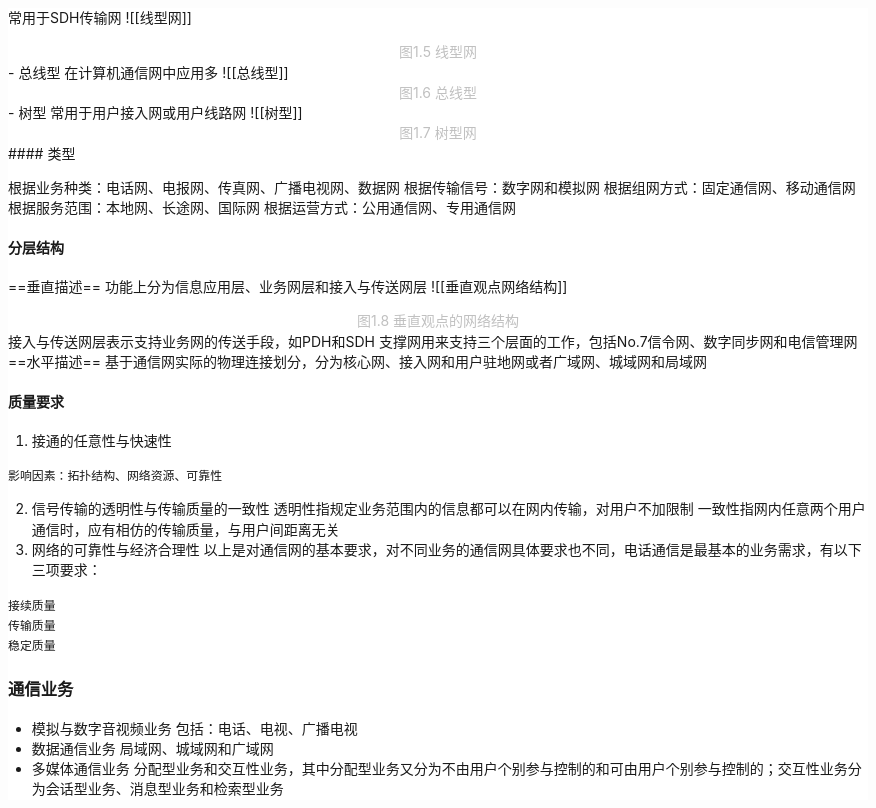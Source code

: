 常用于SDH传输网
![[线型网]]
<center><font color=silver>图1.5 线型网</font></center>
- 总线型
在计算机通信网中应用多
![[总线型]]
<center><font color=silver>图1.6 总线型</font></center>
- 树型
常用于用户接入网或用户线路网
![[树型]]
<center><font color=silver>图1.7 树型网</font></center>
#### 类型

根据业务种类：电话网、电报网、传真网、广播电视网、数据网
根据传输信号：数字网和模拟网
根据组网方式：固定通信网、移动通信网
根据服务范围：本地网、长途网、国际网
根据运营方式：公用通信网、专用通信网

#### 分层结构

==垂直描述==
功能上分为信息应用层、业务网层和接入与传送网层
![[垂直观点网络结构]]
<center><font color=silver>图1.8 垂直观点的网络结构</font></center>
接入与传送网层表示支持业务网的传送手段，如PDH和SDH
支撑网用来支持三个层面的工作，包括No.7信令网、数字同步网和电信管理网
==水平描述==
基于通信网实际的物理连接划分，分为核心网、接入网和用户驻地网或者广域网、城域网和局域网

#### 质量要求

1. 接通的任意性与快速性
```ad-comment
影响因素：拓扑结构、网络资源、可靠性
```
2. 信号传输的透明性与传输质量的一致性
透明性指规定业务范围内的信息都可以在网内传输，对用户不加限制
一致性指网内任意两个用户通信时，应有相仿的传输质量，与用户间距离无关
3. 网络的可靠性与经济合理性
以上是对通信网的基本要求，对不同业务的通信网具体要求也不同，电话通信是最基本的业务需求，有以下三项要求：
```ad-comment
接续质量
传输质量
稳定质量
```

### 通信业务

- 模拟与数字音视频业务
包括：电话、电视、广播电视
- 数据通信业务
局域网、城域网和广域网
- 多媒体通信业务
分配型业务和交互性业务，其中分配型业务又分为不由用户个别参与控制的和可由用户个别参与控制的；交互性业务分为会话型业务、消息型业务和检索型业务
